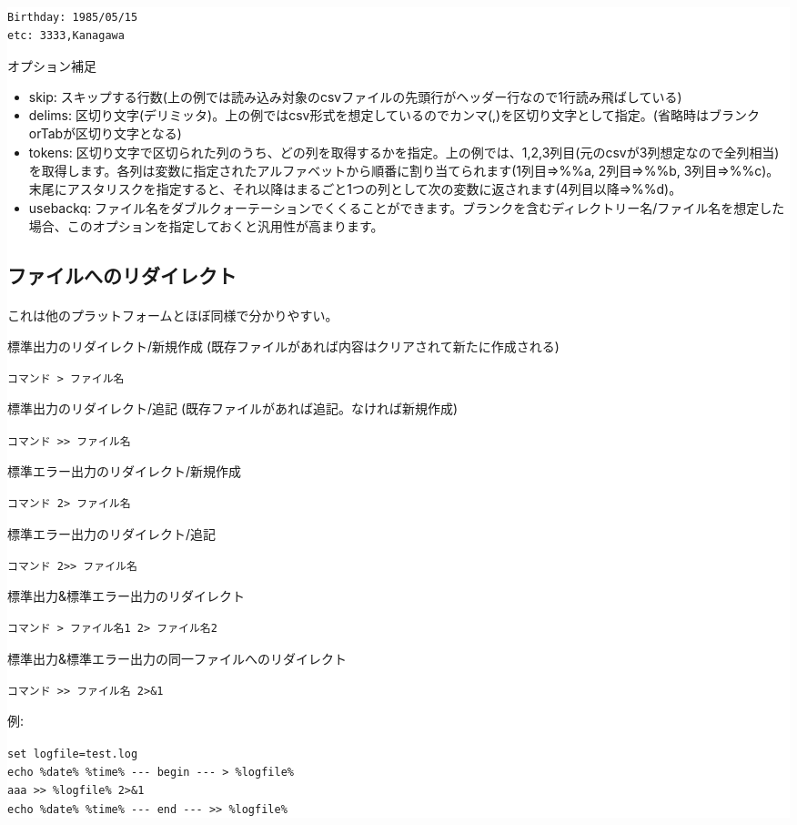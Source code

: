 ```xxx:実行結果
Birthday: 1985/05/15
etc: 3333,Kanagawa
```

オプション補足

* skip: スキップする行数(上の例では読み込み対象のcsvファイルの先頭行がヘッダー行なので1行読み飛ばしている)
* delims: 区切り文字(デリミッタ)。上の例ではcsv形式を想定しているのでカンマ(,)を区切り文字として指定。(省略時はブランクorTabが区切り文字となる)
* tokens: 区切り文字で区切られた列のうち、どの列を取得するかを指定。上の例では、1,2,3列目(元のcsvが3列想定なので全列相当)を取得します。各列は変数に指定されたアルファベットから順番に割り当てられます(1列目=>%%a, 2列目=>%%b, 3列目=>%%c)。末尾にアスタリスクを指定すると、それ以降はまるごと1つの列として次の変数に返されます(4列目以降=>%%d)。
* usebackq: ファイル名をダブルクォーテーションでくくることができます。ブランクを含むディレクトリー名/ファイル名を想定した場合、このオプションを指定しておくと汎用性が高まります。

## ファイルへのリダイレクト
これは他のプラットフォームとほぼ同様で分かりやすい。

標準出力のリダイレクト/新規作成 
(既存ファイルがあれば内容はクリアされて新たに作成される)

```
コマンド > ファイル名
```

標準出力のリダイレクト/追記
(既存ファイルがあれば追記。なければ新規作成)

```
コマンド >> ファイル名
```

標準エラー出力のリダイレクト/新規作成

```
コマンド 2> ファイル名
```

標準エラー出力のリダイレクト/追記

```
コマンド 2>> ファイル名
```

標準出力&標準エラー出力のリダイレクト

```
コマンド > ファイル名1 2> ファイル名2
```

標準出力&標準エラー出力の同一ファイルへのリダイレクト

```
コマンド >> ファイル名 2>&1
```

例:


```bat:
set logfile=test.log
echo %date% %time% --- begin --- > %logfile%
aaa >> %logfile% 2>&1
echo %date% %time% --- end --- >> %logfile%
```
